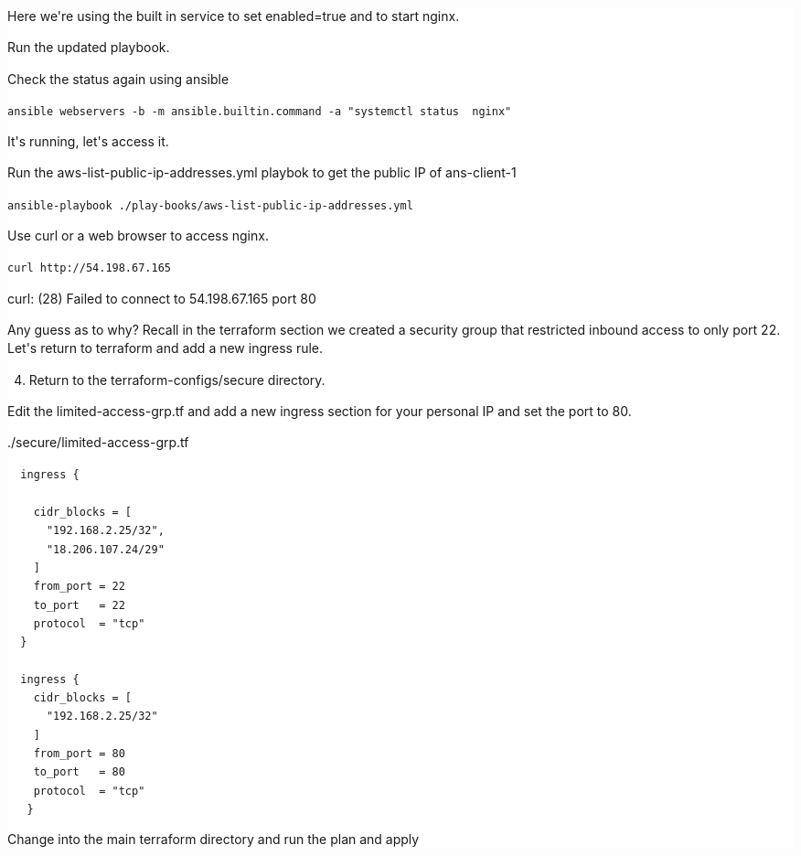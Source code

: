 Here we're using the built in service to set enabled=true and to start nginx.

Run the updated playbook.

Check the status again using ansible

```diff
ansible webservers -b -m ansible.builtin.command -a "systemctl status  nginx"
```
It's running, let's access it.

Run the aws-list-public-ip-addresses.yml playbok to get the public IP of ans-client-1

```diff
ansible-playbook ./play-books/aws-list-public-ip-addresses.yml
```

Use curl or a web browser to access nginx.

```diff
curl http://54.198.67.165
```
curl: (28) Failed to connect to 54.198.67.165 port 80 

Any guess as to why? Recall in the terraform section we created a security group that restricted inbound access to only port 22.  Let's return to terraform and add a new ingress rule.


4. Return to the terraform-configs/secure directory.

Edit the limited-access-grp.tf and add a new ingress section for your personal IP and set the port to 80. 

./secure/limited-access-grp.tf
```diff
  ingress {

    cidr_blocks = [
      "192.168.2.25/32",
      "18.206.107.24/29"
    ]
    from_port = 22
    to_port   = 22
    protocol  = "tcp"
  }

  ingress {
    cidr_blocks = [
      "192.168.2.25/32"
    ]
    from_port = 80
    to_port   = 80
    protocol  = "tcp"
   }

```

Change into the main terraform directory and run the plan and apply
